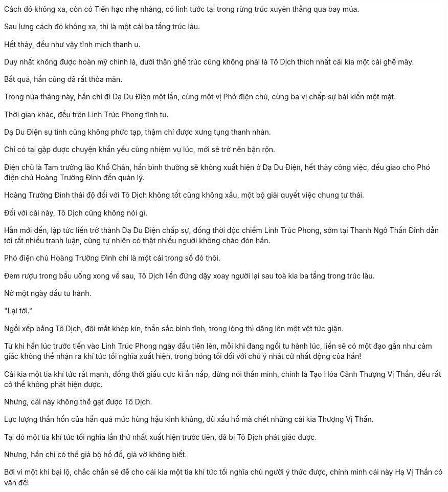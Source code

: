 Cách đó không xa, còn có Tiên hạc nhẹ nhàng, có linh tước tại trong rừng trúc xuyên thẳng qua bay múa.

Sau lưng cách đó không xa, thì là một cái ba tầng trúc lâu.

Hết thảy, đều như vậy tĩnh mịch thanh u.

Duy nhất không được hoàn mỹ chính là, dưới thân ghế trúc cũng không phải là Tô Dịch thích nhất cái kia một cái ghế mây.

Bất quá, hắn cũng đã rất thỏa mãn.

Trong nửa tháng này, hắn chỉ đi Dạ Du Điện một lần, cùng một vị Phó điện chủ, cùng ba vị chấp sự bái kiến một mặt.

Thời gian khác, đều trên Linh Trúc Phong tĩnh tu.

Dạ Du Điện sự tình cũng không phức tạp, thậm chí được xưng tụng thanh nhàn.

Chỉ có tại gặp được chuyện khẩn yếu cùng nhiệm vụ lúc, mới sẽ trở nên bận rộn.

Điện chủ là Tam trưởng lão Khổ Chân, hắn bình thường sẽ không xuất hiện ở Dạ Du Điện, hết thảy công việc, đều giao cho Phó điện chủ Hoàng Trường Đình đến quản lý.

Hoàng Trường Đình thái độ đối với Tô Dịch không tốt cũng không xấu, một bộ giải quyết việc chung tư thái.

Đối với cái này, Tô Dịch cũng không nói gì.

Hắn mới đến, lập tức liền trở thành Dạ Du Điện chấp sự, đồng thời độc chiếm Linh Trúc Phong, sớm tại Thanh Ngô Thần Đình dẫn tới rất nhiều tranh luận, cũng tự nhiên có thật nhiều người không chào đón hắn.

Phó điện chủ Hoàng Trường Đình chỉ là một cái trong số đó thôi.

Đem rượu trong bầu uống xong về sau, Tô Dịch liền đứng dậy xoay người lại sau toà kia ba tầng trong trúc lâu.

Nở một ngày đầu tu hành.

"Lại tới."

Ngồi xếp bằng Tô Dịch, đôi mắt khép kín, thần sắc bình tĩnh, trong lòng thì dâng lên một vệt tức giận.

Từ khi hắn lúc trước tiến vào Linh Trúc Phong ngày đầu tiên lên, mỗi khi đang ngồi tu hành lúc, liền sẽ có một đạo gần như cảm giác không thể nhận ra khí tức tối nghĩa xuất hiện, trong bóng tối đối với chú ý nhất cử nhất động của hắn!

Cái kia một tia khí tức rất mạnh, đồng thời giấu cực kì ẩn nấp, đừng nói thần minh, chính là Tạo Hóa Cảnh Thượng Vị Thần, đều rất có thể không phát hiện được.

Nhưng, cái này không thể gạt được Tô Dịch.

Lực lượng thần hồn của hắn quá mức hùng hậu kinh khủng, đủ xấu hổ mà chết những cái kia Thượng Vị Thần.

Tại đó một tia khí tức tối nghĩa lần thứ nhất xuất hiện trước tiên, đã bị Tô Dịch phát giác được.

Nhưng, hắn chỉ có thể giả bộ hồ đồ, giả vờ không biết.

Bởi vì một khi bại lộ, chắc chắn sẽ để cho cái kia một tia khí tức tối nghĩa chủ người ý thức được, chính mình cái này Hạ Vị Thần có vấn đề!
